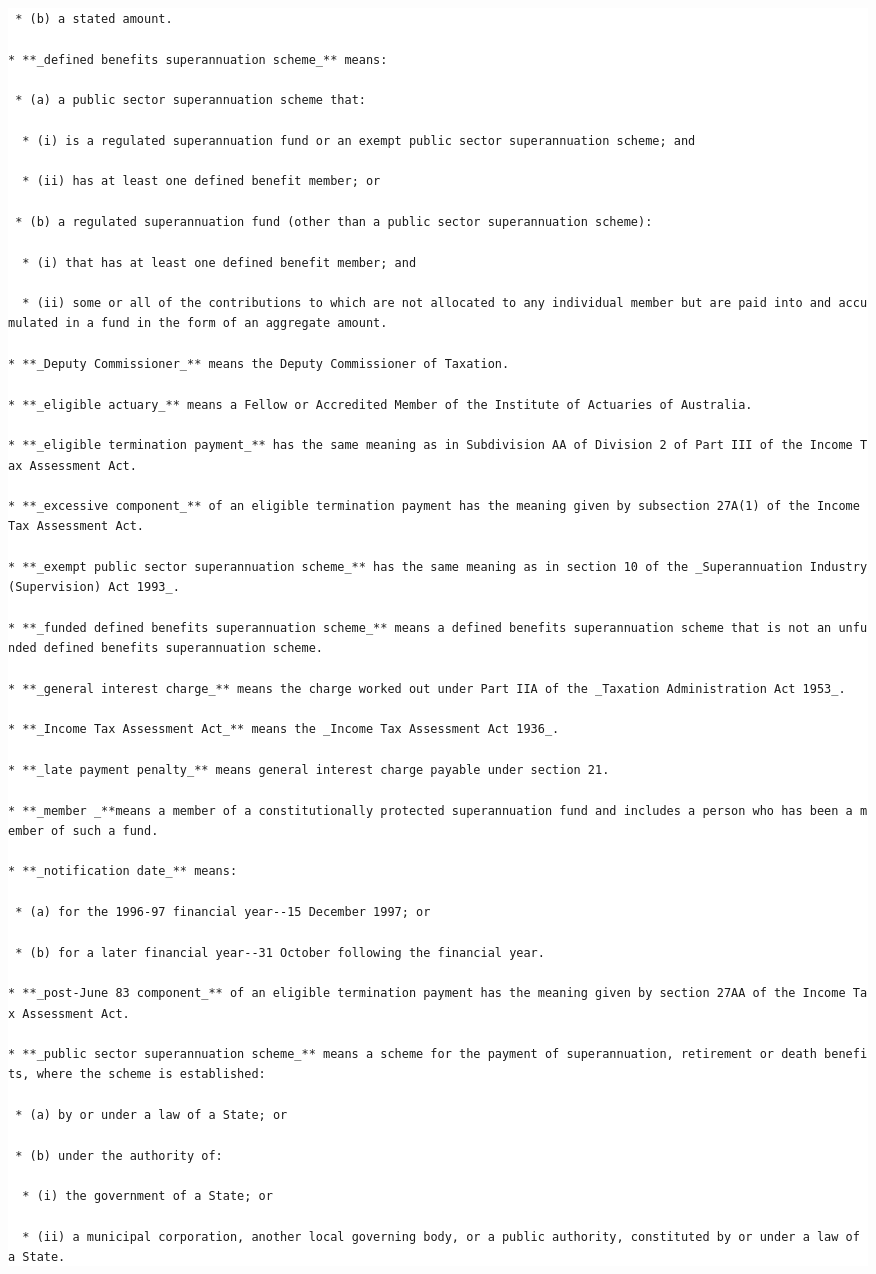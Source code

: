      * (b) a stated amount.

    * **_defined benefits superannuation scheme_** means:

     * (a) a public sector superannuation scheme that:

      * (i) is a regulated superannuation fund or an exempt public sector superannuation scheme; and

      * (ii) has at least one defined benefit member; or

     * (b) a regulated superannuation fund (other than a public sector superannuation scheme):

      * (i) that has at least one defined benefit member; and

      * (ii) some or all of the contributions to which are not allocated to any individual member but are paid into and accumulated in a fund in the form of an aggregate amount.

    * **_Deputy Commissioner_** means the Deputy Commissioner of Taxation.

    * **_eligible actuary_** means a Fellow or Accredited Member of the Institute of Actuaries of Australia.

    * **_eligible termination payment_** has the same meaning as in Subdivision AA of Division 2 of Part III of the Income Tax Assessment Act.

    * **_excessive component_** of an eligible termination payment has the meaning given by subsection 27A(1) of the Income Tax Assessment Act.

    * **_exempt public sector superannuation scheme_** has the same meaning as in section 10 of the _Superannuation Industry (Supervision) Act 1993_.

    * **_funded defined benefits superannuation scheme_** means a defined benefits superannuation scheme that is not an unfunded defined benefits superannuation scheme.

    * **_general interest charge_** means the charge worked out under Part IIA of the _Taxation Administration Act 1953_.

    * **_Income Tax Assessment Act_** means the _Income Tax Assessment Act 1936_.

    * **_late payment penalty_** means general interest charge payable under section 21.

    * **_member _**means a member of a constitutionally protected superannuation fund and includes a person who has been a member of such a fund.

    * **_notification date_** means:

     * (a) for the 1996-97 financial year--15 December 1997; or

     * (b) for a later financial year--31 October following the financial year.

    * **_post-June 83 component_** of an eligible termination payment has the meaning given by section 27AA of the Income Tax Assessment Act.

    * **_public sector superannuation scheme_** means a scheme for the payment of superannuation, retirement or death benefits, where the scheme is established:

     * (a) by or under a law of a State; or

     * (b) under the authority of:

      * (i) the government of a State; or

      * (ii) a municipal corporation, another local governing body, or a public authority, constituted by or under a law of a State.
